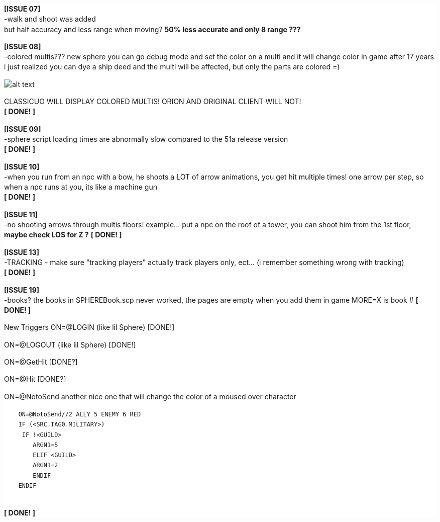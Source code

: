 <b>[ISSUE 07]</b><BR>
-walk and shoot was added<BR>
but half accuracy and less range when moving?   <B>50% less accurate and only 8 range  ???</b>

<b>[ISSUE 08]</b><BR>
-colored multis??? new sphere you can go debug mode and set the color on a multi and it will change color in game
after 17 years i just realized you can dye a ship deed and the multi will be affected, but only the parts are colored =)

![alt text](http://dragonsoftime.com/junk/coloredmultis.png)

CLASSICUO WILL DISPLAY COLORED MULTIS! ORION AND ORIGINAL CLIENT WILL NOT!<BR>
<b>[ DONE! ]</b>

<b>[ISSUE 09]</b><BR>
-sphere script loading times are abnormally slow compared to the 51a release version<BR>
<b>[ DONE! ]</b>   
	
<b>[ISSUE 10]</b><BR>
-when you run from an npc with a bow, he shoots a LOT of arrow animations,  you get hit multiple times!
one arrow per step, so when a npc runs at you, its like a machine gun<BR>
<b>[ DONE! ]</b>   

<b>[ISSUE 11]</b><BR>
-no shooting arrows through multis floors!
example... put a npc on the roof of a tower, you can shoot him from the 1st floor,<BR>
<b>maybe check LOS for Z ?</b>
<b>[ DONE! ]</b>   

<b>[ISSUE 13]</b><BR>
-TRACKING - make sure "tracking players" actually track players only, ect... (i remember something wrong with tracking)<BR>
<b>[ DONE! ]</b>   

<b>[ISSUE 19]</b><BR>
-books?  the books in SPHEREBook.scp never worked, the pages are empty when you add them in game
MORE=X  is book #
<b>[ DONE! ]</b>

New Triggers
ON=@LOGIN  (like lil Sphere)  [DONE!]

ON=@LOGOUT  (like lil Sphere)  [DONE!]

ON=@GetHit  [DONE?]

ON=@Hit  [DONE?]

ON=@NotoSend
another nice one that will change the color of a moused over character
```
	ON=@NotoSend//2 ALLY 5 ENEMY 6 RED	
	IF (<SRC.TAG0.MILITARY>)
	 IF !<GUILD>
		ARGN1=5
		ELIF <GUILD>
		ARGN1=2
		ENDIF
	ENDIF
```
 <BR><b>[ DONE! ]</b> 
